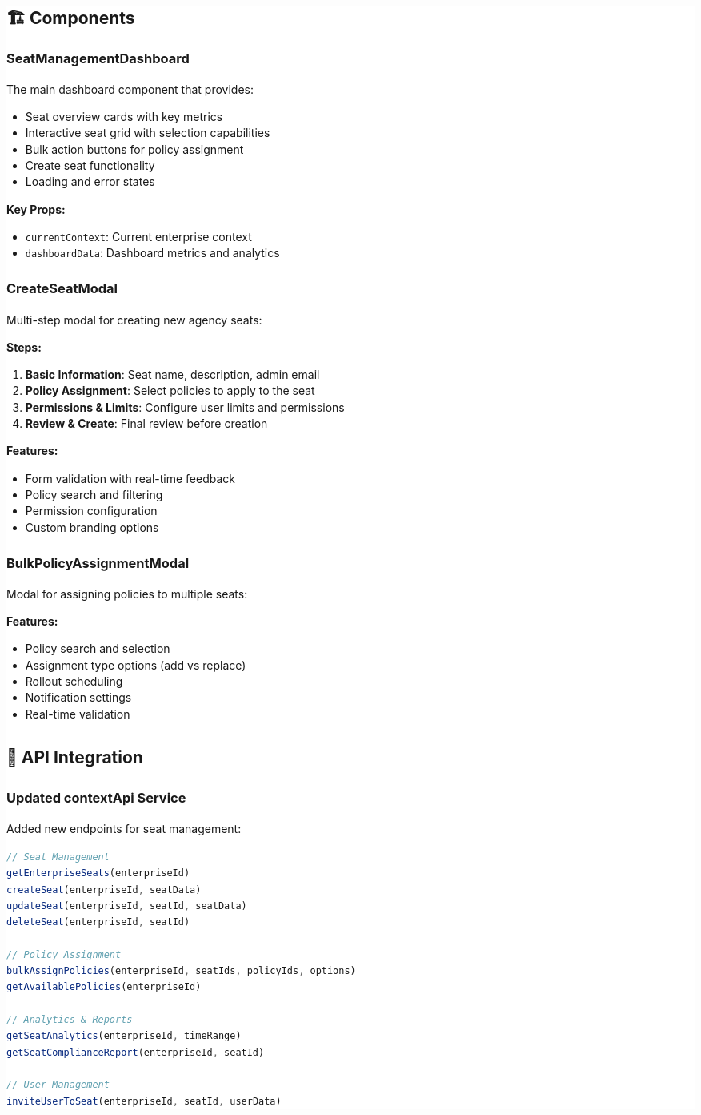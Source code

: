 ## 🏗️ Components

### SeatManagementDashboard
The main dashboard component that provides:
- Seat overview cards with key metrics
- Interactive seat grid with selection capabilities
- Bulk action buttons for policy assignment
- Create seat functionality
- Loading and error states

**Key Props:**
- `currentContext`: Current enterprise context
- `dashboardData`: Dashboard metrics and analytics

### CreateSeatModal
Multi-step modal for creating new agency seats:

**Steps:**
1. **Basic Information**: Seat name, description, admin email
2. **Policy Assignment**: Select policies to apply to the seat
3. **Permissions & Limits**: Configure user limits and permissions
4. **Review & Create**: Final review before creation

**Features:**
- Form validation with real-time feedback
- Policy search and filtering
- Permission configuration
- Custom branding options

### BulkPolicyAssignmentModal
Modal for assigning policies to multiple seats:

**Features:**
- Policy search and selection
- Assignment type options (add vs replace)
- Rollout scheduling
- Notification settings
- Real-time validation

## 🔌 API Integration

### Updated contextApi Service
Added new endpoints for seat management:

```javascript
// Seat Management
getEnterpriseSeats(enterpriseId)
createSeat(enterpriseId, seatData)
updateSeat(enterpriseId, seatId, seatData)
deleteSeat(enterpriseId, seatId)

// Policy Assignment
bulkAssignPolicies(enterpriseId, seatIds, policyIds, options)
getAvailablePolicies(enterpriseId)

// Analytics & Reports
getSeatAnalytics(enterpriseId, timeRange)
getSeatComplianceReport(enterpriseId, seatId)

// User Management
inviteUserToSeat(enterpriseId, seatId, userData)
```
